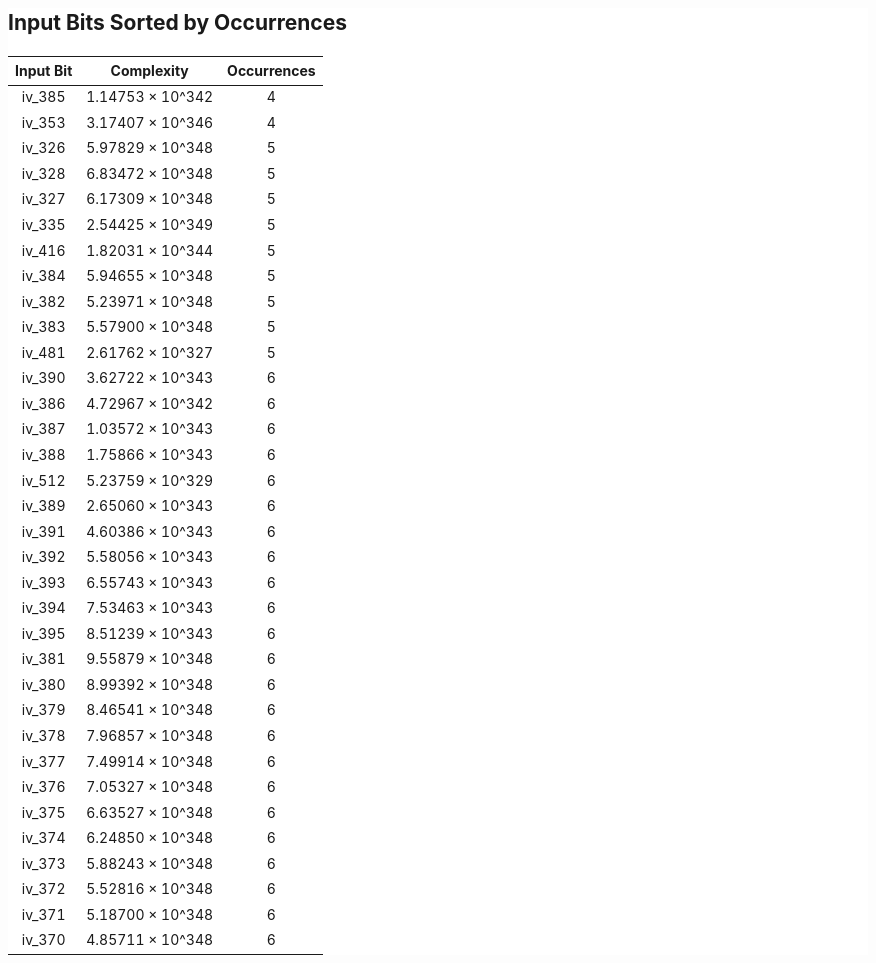 ## Input Bits Sorted by Occurrences

| Input Bit | Complexity | Occurrences |
|:---------:|:----------:|:-----------:|
| iv_385 | 1.14753 × 10^342 | 4 |
| iv_353 | 3.17407 × 10^346 | 4 |
| iv_326 | 5.97829 × 10^348 | 5 |
| iv_328 | 6.83472 × 10^348 | 5 |
| iv_327 | 6.17309 × 10^348 | 5 |
| iv_335 | 2.54425 × 10^349 | 5 |
| iv_416 | 1.82031 × 10^344 | 5 |
| iv_384 | 5.94655 × 10^348 | 5 |
| iv_382 | 5.23971 × 10^348 | 5 |
| iv_383 | 5.57900 × 10^348 | 5 |
| iv_481 | 2.61762 × 10^327 | 5 |
| iv_390 | 3.62722 × 10^343 | 6 |
| iv_386 | 4.72967 × 10^342 | 6 |
| iv_387 | 1.03572 × 10^343 | 6 |
| iv_388 | 1.75866 × 10^343 | 6 |
| iv_512 | 5.23759 × 10^329 | 6 |
| iv_389 | 2.65060 × 10^343 | 6 |
| iv_391 | 4.60386 × 10^343 | 6 |
| iv_392 | 5.58056 × 10^343 | 6 |
| iv_393 | 6.55743 × 10^343 | 6 |
| iv_394 | 7.53463 × 10^343 | 6 |
| iv_395 | 8.51239 × 10^343 | 6 |
| iv_381 | 9.55879 × 10^348 | 6 |
| iv_380 | 8.99392 × 10^348 | 6 |
| iv_379 | 8.46541 × 10^348 | 6 |
| iv_378 | 7.96857 × 10^348 | 6 |
| iv_377 | 7.49914 × 10^348 | 6 |
| iv_376 | 7.05327 × 10^348 | 6 |
| iv_375 | 6.63527 × 10^348 | 6 |
| iv_374 | 6.24850 × 10^348 | 6 |
| iv_373 | 5.88243 × 10^348 | 6 |
| iv_372 | 5.52816 × 10^348 | 6 |
| iv_371 | 5.18700 × 10^348 | 6 |
| iv_370 | 4.85711 × 10^348 | 6 |
